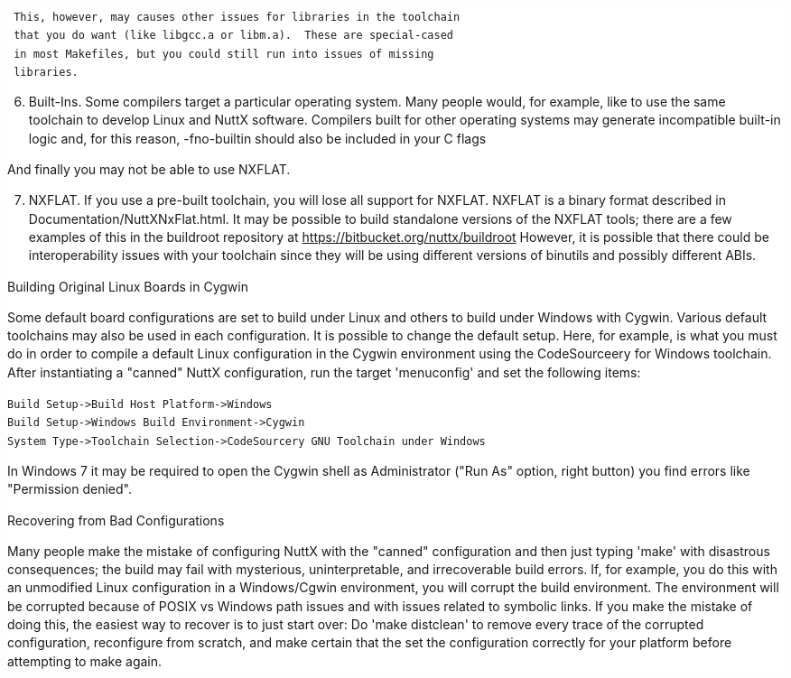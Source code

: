      This, however, may causes other issues for libraries in the toolchain
     that you do want (like libgcc.a or libm.a).  These are special-cased
     in most Makefiles, but you could still run into issues of missing
     libraries.

  6. Built-Ins.  Some compilers target a particular operating system.
     Many people would, for example, like to use the same toolchain to
     develop Linux and NuttX software.  Compilers built for other
     operating systems may generate incompatible built-in logic and,
     for this reason, -fno-builtin should also be included in your
     C flags

  And finally you may not be able to use NXFLAT.

  7. NXFLAT. If you use a pre-built toolchain, you will lose all support
     for NXFLAT.  NXFLAT is a binary format described in
     Documentation/NuttXNxFlat.html.  It may be possible to build
     standalone versions of the NXFLAT tools; there are a few examples
     of this in the buildroot repository at https://bitbucket.org/nuttx/buildroot
     However, it is possible that there could be interoperability issues
     with your toolchain since they will be using different versions of
     binutils and possibly different ABIs.

Building Original Linux Boards in Cygwin

  Some default board configurations are set to build under Linux and others
  to build under Windows with Cygwin.  Various default toolchains may also
  be used in each configuration.  It is possible to change the default
  setup.  Here, for example, is what you must do in order to compile a
  default Linux configuration in the Cygwin environment using the
  CodeSourceery for Windows toolchain.  After instantiating a "canned"
  NuttX configuration, run the target 'menuconfig' and set the following
  items:

    Build Setup->Build Host Platform->Windows
    Build Setup->Windows Build Environment->Cygwin
    System Type->Toolchain Selection->CodeSourcery GNU Toolchain under Windows

  In Windows 7 it may be required to open the Cygwin shell as Administrator
  ("Run As" option, right button) you find errors like "Permission denied".

Recovering from Bad Configurations

  Many people make the mistake of configuring NuttX with the "canned"
  configuration and then just typing 'make' with disastrous consequences;
  the build may fail with mysterious, uninterpretable, and irrecoverable
  build errors.  If, for example, you do this with an unmodified Linux
  configuration in a Windows/Cgwin environment, you will corrupt the
  build environment.  The environment will be corrupted because of POSIX vs
  Windows path issues and with issues related to symbolic links.  If you
  make the mistake of doing this, the easiest way to recover is to just
  start over: Do 'make distclean' to remove every trace of the corrupted
  configuration, reconfigure from scratch, and make certain that the set
  the configuration correctly for your platform before attempting to make
  again.
